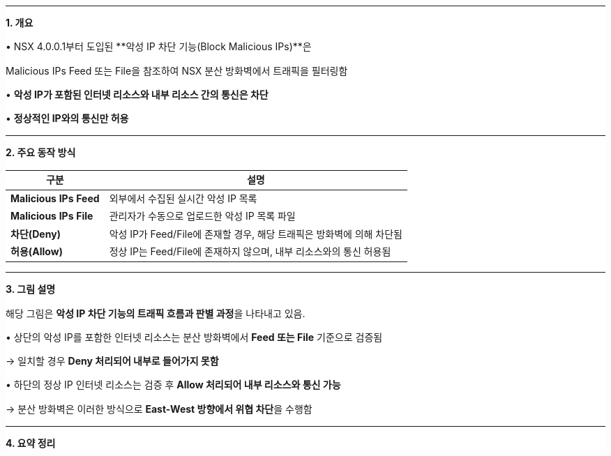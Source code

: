 ------



**1. 개요**



• NSX 4.0.0.1부터 도입된 **악성 IP 차단 기능(Block Malicious IPs)**은

Malicious IPs Feed 또는 File을 참조하여 NSX 분산 방화벽에서 트래픽을 필터링함



• **악성 IP가 포함된 인터넷 리소스와 내부 리소스 간의 통신은 차단**

• **정상적인 IP와의 통신만 허용**



------



**2. 주요 동작 방식**

| **구분**               | **설명**                                                     |
| ---------------------- | ------------------------------------------------------------ |
| **Malicious IPs Feed** | 외부에서 수집된 실시간 악성 IP 목록                          |
| **Malicious IPs File** | 관리자가 수동으로 업로드한 악성 IP 목록 파일                 |
| **차단(Deny)**         | 악성 IP가 Feed/File에 존재할 경우, 해당 트래픽은 방화벽에 의해 차단됨 |
| **허용(Allow)**        | 정상 IP는 Feed/File에 존재하지 않으며, 내부 리소스와의 통신 허용됨 |





------



**3. 그림 설명**



해당 그림은 **악성 IP 차단 기능의 트래픽 흐름과 판별 과정**을 나타내고 있음.



• 상단의 악성 IP를 포함한 인터넷 리소스는 분산 방화벽에서 **Feed 또는 File** 기준으로 검증됨

→ 일치할 경우 **Deny 처리되어 내부로 들어가지 못함**



• 하단의 정상 IP 인터넷 리소스는 검증 후 **Allow 처리되어 내부 리소스와 통신 가능**



→ 분산 방화벽은 이러한 방식으로 **East-West 방향에서 위협 차단**을 수행함



------



**4. 요약 정리**
